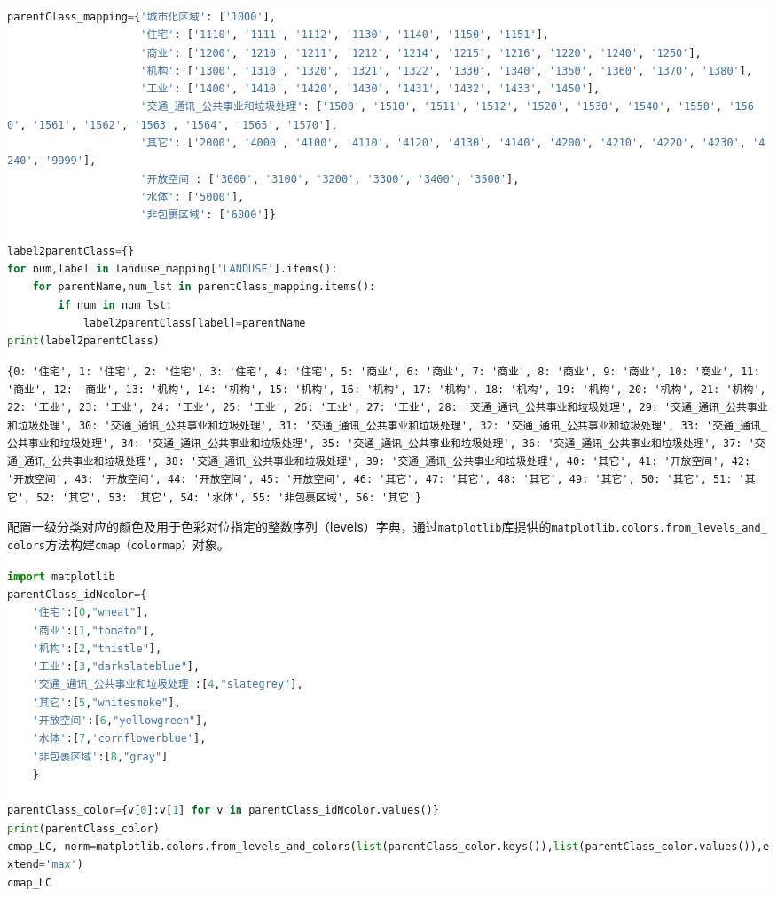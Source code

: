 

```python
parentClass_mapping={'城市化区域': ['1000'], 
                     '住宅': ['1110', '1111', '1112', '1130', '1140', '1150', '1151'], 
                     '商业': ['1200', '1210', '1211', '1212', '1214', '1215', '1216', '1220', '1240', '1250'], 
                     '机构': ['1300', '1310', '1320', '1321', '1322', '1330', '1340', '1350', '1360', '1370', '1380'], 
                     '工业': ['1400', '1410', '1420', '1430', '1431', '1432', '1433', '1450'], 
                     '交通_通讯_公共事业和垃圾处理': ['1500', '1510', '1511', '1512', '1520', '1530', '1540', '1550', '1560', '1561', '1562', '1563', '1564', '1565', '1570'],
                     '其它': ['2000', '4000', '4100', '4110', '4120', '4130', '4140', '4200', '4210', '4220', '4230', '4240', '9999'], 
                     '开放空间': ['3000', '3100', '3200', '3300', '3400', '3500'],
                     '水体': ['5000'],
                     '非包裹区域': ['6000']}

label2parentClass={}
for num,label in landuse_mapping['LANDUSE'].items():
    for parentName,num_lst in parentClass_mapping.items():
        if num in num_lst:
            label2parentClass[label]=parentName
print(label2parentClass)  
```

    {0: '住宅', 1: '住宅', 2: '住宅', 3: '住宅', 4: '住宅', 5: '商业', 6: '商业', 7: '商业', 8: '商业', 9: '商业', 10: '商业', 11: '商业', 12: '商业', 13: '机构', 14: '机构', 15: '机构', 16: '机构', 17: '机构', 18: '机构', 19: '机构', 20: '机构', 21: '机构', 22: '工业', 23: '工业', 24: '工业', 25: '工业', 26: '工业', 27: '工业', 28: '交通_通讯_公共事业和垃圾处理', 29: '交通_通讯_公共事业和垃圾处理', 30: '交通_通讯_公共事业和垃圾处理', 31: '交通_通讯_公共事业和垃圾处理', 32: '交通_通讯_公共事业和垃圾处理', 33: '交通_通讯_公共事业和垃圾处理', 34: '交通_通讯_公共事业和垃圾处理', 35: '交通_通讯_公共事业和垃圾处理', 36: '交通_通讯_公共事业和垃圾处理', 37: '交通_通讯_公共事业和垃圾处理', 38: '交通_通讯_公共事业和垃圾处理', 39: '交通_通讯_公共事业和垃圾处理', 40: '其它', 41: '开放空间', 42: '开放空间', 43: '开放空间', 44: '开放空间', 45: '开放空间', 46: '其它', 47: '其它', 48: '其它', 49: '其它', 50: '其它', 51: '其它', 52: '其它', 53: '其它', 54: '水体', 55: '非包裹区域', 56: '其它'}
    

配置一级分类对应的颜色及用于色彩对位指定的整数序列（levels）字典，通过`matplotlib`库提供的`matplotlib.colors.from_levels_and_colors`方法构建`cmap（colormap）`对象。


```python
import matplotlib
parentClass_idNcolor={
    '住宅':[0,"wheat"],
    '商业':[1,"tomato"],
    '机构':[2,"thistle"],
    '工业':[3,"darkslateblue"],
    '交通_通讯_公共事业和垃圾处理':[4,"slategrey"],
    '其它':[5,"whitesmoke"],
    '开放空间':[6,"yellowgreen"],
    '水体':[7,'cornflowerblue'],
    '非包裹区域':[8,"gray"]
    }

parentClass_color={v[0]:v[1] for v in parentClass_idNcolor.values()}
print(parentClass_color)
cmap_LC, norm=matplotlib.colors.from_levels_and_colors(list(parentClass_color.keys()),list(parentClass_color.values()),extend='max')
cmap_LC
```
